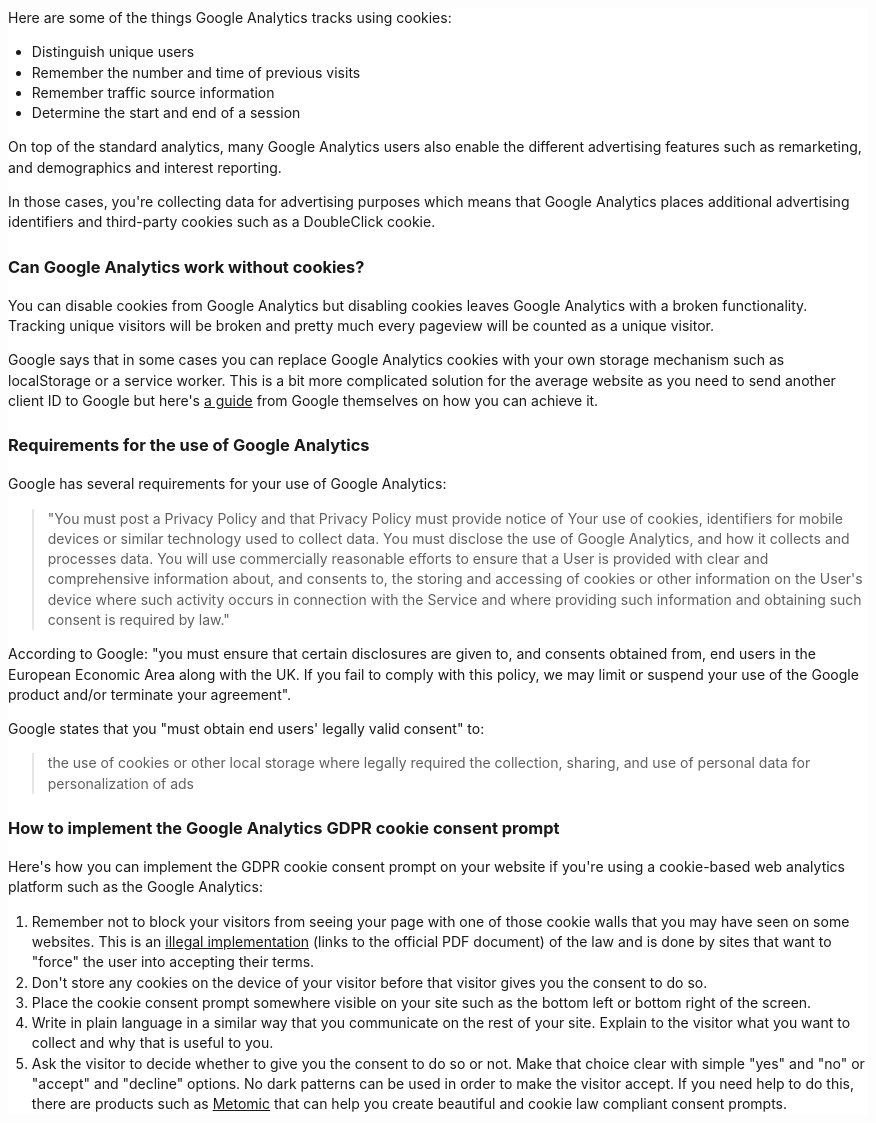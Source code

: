 Here are some of the things Google Analytics tracks using cookies:

* Distinguish unique users
* Remember the number and time of previous visits
* Remember traffic source information
* Determine the start and end of a session

On top of the standard analytics, many Google Analytics users also enable the different advertising features such as remarketing, and demographics and interest reporting. 

In those cases, you're collecting data for advertising purposes which means that Google Analytics places additional advertising identifiers and third-party cookies such as a DoubleClick cookie.

### Can Google Analytics work without cookies?

You can disable cookies from Google Analytics but disabling cookies leaves Google Analytics with a broken functionality. Tracking unique visitors will be broken and pretty much every pageview will be counted as a unique visitor.

Google says that in some cases you can replace Google Analytics cookies with your own storage mechanism such as localStorage or a service worker. This is a bit more complicated solution for the average website as you need to send another client ID to Google but here's [a guide](https://developers.google.com/analytics/devguides/collection/analyticsjs/cookies-user-id) from Google themselves on how you can achieve it.

### Requirements for the use of Google Analytics

Google has several requirements for your use of Google Analytics:

> "You must post a Privacy Policy and that Privacy Policy must provide notice of Your use of cookies, identifiers for mobile devices or similar technology used to collect data. You must disclose the use of Google Analytics, and how it collects and processes data. You will use commercially reasonable efforts to ensure that a User is provided with clear and comprehensive information about, and consents to, the storing and accessing of cookies or other information on the User's device where such activity occurs in connection with the Service and where providing such information and obtaining such consent is required by law."

According to Google: "you must ensure that certain disclosures are given to, and consents obtained from, end users in the European Economic Area along with the UK. If you fail to comply with this policy, we may limit or suspend your use of the Google product and/or terminate your agreement".

Google states that you "must obtain end users' legally valid consent" to:

> the use of cookies or other local storage where legally required the collection, sharing, and use of personal data for personalization of ads

### How to implement the Google Analytics GDPR cookie consent prompt

Here's how you can implement the GDPR cookie consent prompt on your website if you're using a cookie-based web analytics platform such as the Google Analytics:

1. Remember not to block your visitors from seeing your page with one of those cookie walls that you may have seen on some websites. This is an [illegal implementation](https://edpb.europa.eu/sites/edpb/files/files/file1/edpb_guidelines_202005_consent_en.pdf) (links to the official PDF document) of the law and is done by sites that want to "force" the user into accepting their terms.
2. Don't store any cookies on the device of your visitor before that visitor gives you the consent to do so.
3. Place the cookie consent prompt somewhere visible on your site such as the bottom left or bottom right of the screen.
4. Write in plain language in a similar way that you communicate on the rest of your site. Explain to the visitor what you want to collect and why that is useful to you.
5. Ask the visitor to decide whether to give you the consent to do so or not. Make that choice clear with simple "yes" and "no" or "accept" and "decline" options. No dark patterns can be used in order to make the visitor accept. If you need help to do this, there are products such as [Metomic](https://metomic.io/) that can help you create beautiful and cookie law compliant consent prompts.
